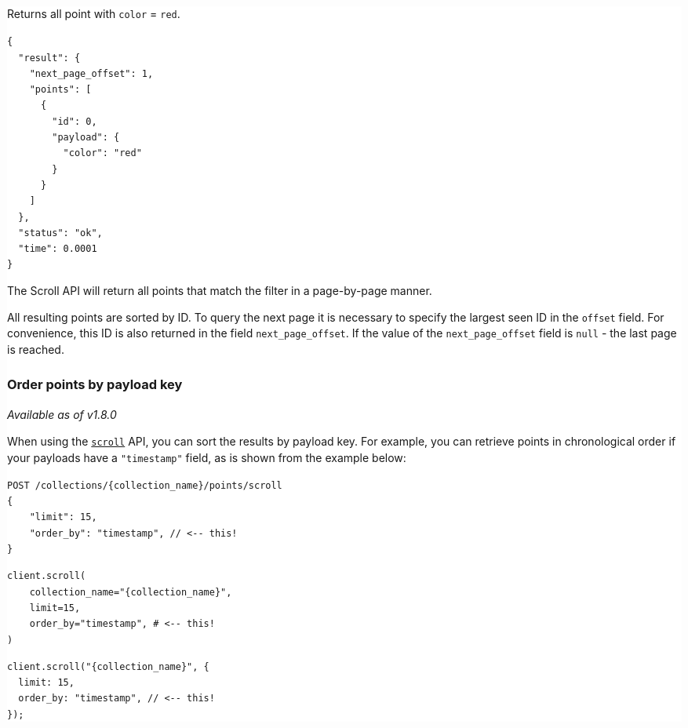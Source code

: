 Returns all point with `color` = `red`.

```
{
  "result": {
    "next_page_offset": 1,
    "points": [
      {
        "id": 0,
        "payload": {
          "color": "red"
        }
      }
    ]
  },
  "status": "ok",
  "time": 0.0001
}
```

The Scroll API will return all points that match the filter in a page-by-page manner.

All resulting points are sorted by ID. To query the next page it is necessary to specify the largest seen ID in the `offset` field. For convenience, this ID is also returned in the field `next_page_offset`. If the value of the `next_page_offset` field is `null` - the last page is reached.

### Order points by payload key

_Available as of v1.8.0_

When using the [`scroll`](https://qdrant.tech/documentation/concepts/points/#scroll-points) API, you can sort the results by payload key. For example, you can retrieve points in chronological order if your payloads have a `"timestamp"` field, as is shown from the example below:

```
POST /collections/{collection_name}/points/scroll
{
    "limit": 15,
    "order_by": "timestamp", // <-- this!
}
```

```
client.scroll(
    collection_name="{collection_name}",
    limit=15,
    order_by="timestamp", # <-- this!
)
```

```
client.scroll("{collection_name}", {
  limit: 15,
  order_by: "timestamp", // <-- this!
});
```
